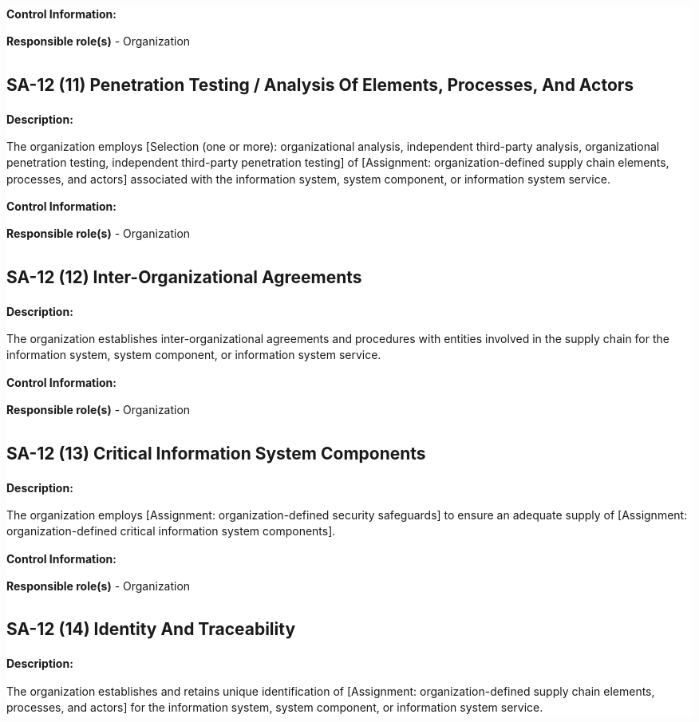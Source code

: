**Control Information:**


**Responsible role(s)** - Organization
## SA-12 (11) Penetration Testing / Analysis Of Elements, Processes, And Actors

**Description:**

The organization employs [Selection (one or more): organizational analysis, independent third-party analysis, organizational penetration testing, independent third-party penetration testing] of [Assignment: organization-defined supply chain elements, processes, and actors] associated with the information system, system component, or information system service.
<ol type="a">
</ol>

**Control Information:**


**Responsible role(s)** - Organization
## SA-12 (12) Inter-Organizational Agreements

**Description:**

The organization establishes inter-organizational agreements and procedures with entities involved in the supply chain for the information system, system component, or information system service.
<ol type="a">
</ol>

**Control Information:**


**Responsible role(s)** - Organization
## SA-12 (13) Critical Information System Components

**Description:**

The organization employs [Assignment: organization-defined security safeguards] to ensure an adequate supply of [Assignment: organization-defined critical information system components].
<ol type="a">
</ol>

**Control Information:**


**Responsible role(s)** - Organization
## SA-12 (14) Identity And Traceability

**Description:**

The organization establishes and retains unique identification of [Assignment: organization-defined supply chain elements, processes, and actors] for the information system, system component, or information system service.
<ol type="a">
</ol>
